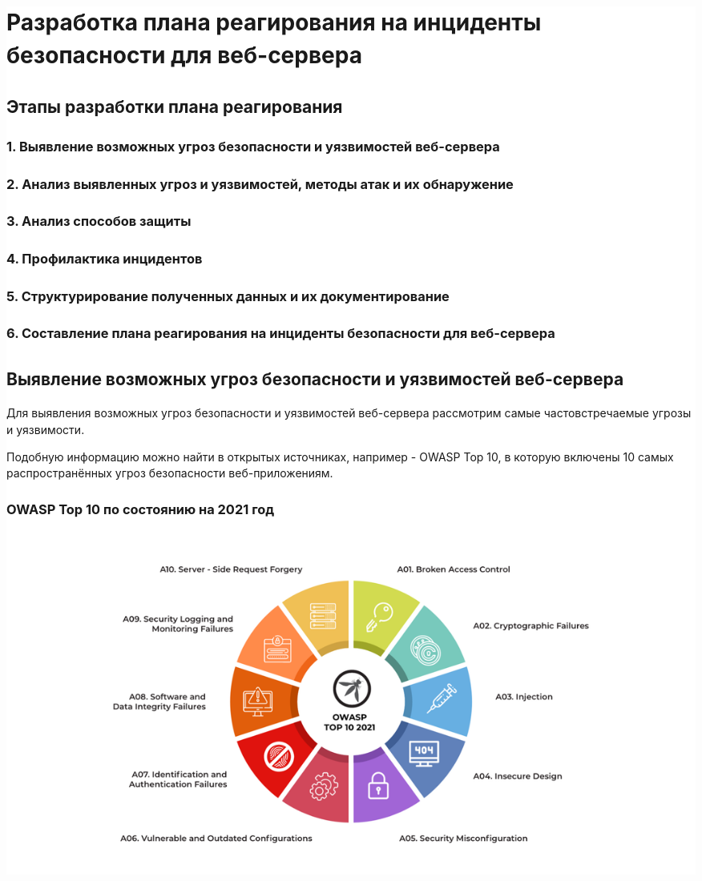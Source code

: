 # Разработка плана реагирования на инциденты безопасности для веб-сервера

## Этапы разработки плана реагирования

### 1. Выявление возможных угроз безопасности и уязвимостей веб-сервера

### 2. Анализ выявленных угроз и уязвимостей, методы атак и их обнаружение

### 3. Анализ способов защиты

### 4. Профилактика инцидентов

### 5. Структурирование полученных данных и их документирование

### 6. Составление плана реагирования на инциденты безопасности для веб-сервера

## Выявление возможных угроз безопасности и уязвимостей веб-сервера

Для выявления возможных угроз безопасности и уязвимостей веб-сервера рассмотрим самые частовстречаемые угрозы и уязвимости.

Подобную информацию можно найти в открытых источниках, например - OWASP Top 10, в которую включены 10 самых распространённых угроз безопасности веб-приложениям.

### OWASP Top 10 по состоянию на 2021 год

![OWASP Top 10](/src/images/owasp_top_ten.png)
